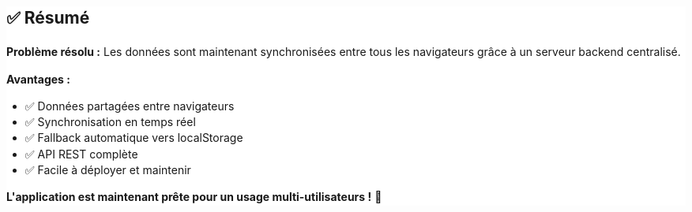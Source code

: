 
## ✅ Résumé

**Problème résolu :** Les données sont maintenant synchronisées entre tous les navigateurs grâce à un serveur backend centralisé.

**Avantages :**
- ✅ Données partagées entre navigateurs
- ✅ Synchronisation en temps réel
- ✅ Fallback automatique vers localStorage
- ✅ API REST complète
- ✅ Facile à déployer et maintenir

**L'application est maintenant prête pour un usage multi-utilisateurs !** 🎉
